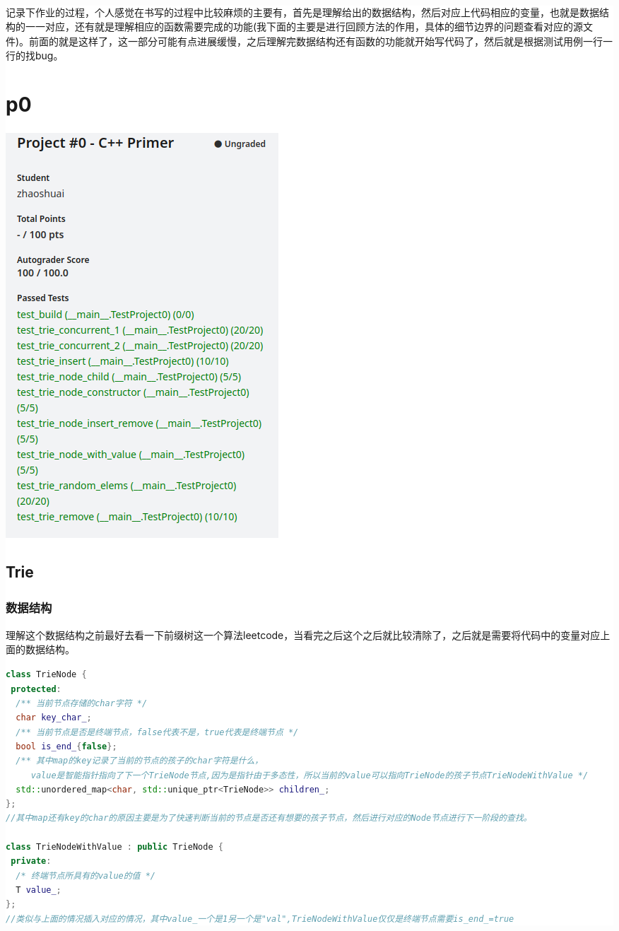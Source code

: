 记录下作业的过程，个人感觉在书写的过程中比较麻烦的主要有，首先是理解给出的数据结构，然后对应上代码相应的变量，也就是数据结构的一一对应，还有就是理解相应的函数需要完成的功能(我下面的主要是进行回顾方法的作用，具体的细节边界的问题查看对应的源文件)。前面的就是这样了，这一部分可能有点进展缓慢，之后理解完数据结构还有函数的功能就开始写代码了，然后就是根据测试用例一行一行的找bug。



# p0

![image-20230322145431698](assets/image-20230322145431698.png)

## Trie

### 数据结构

理解这个数据结构之前最好去看一下前缀树这一个算法leetcode，当看完之后这个之后就比较清除了，之后就是需要将代码中的变量对应上面的数据结构。

```cpp
class TrieNode {
 protected:
  /** 当前节点存储的char字符 */
  char key_char_;
  /** 当前节点是否是终端节点，false代表不是，true代表是终端节点 */
  bool is_end_{false};
  /** 其中map的key记录了当前的节点的孩子的char字符是什么，
     value是智能指针指向了下一个TrieNode节点,因为是指针由于多态性，所以当前的value可以指向TrieNode的孩子节点TrieNodeWithValue */
  std::unordered_map<char, std::unique_ptr<TrieNode>> children_;
};
//其中map还有key的char的原因主要是为了快速判断当前的节点是否还有想要的孩子节点，然后进行对应的Node节点进行下一阶段的查找。

class TrieNodeWithValue : public TrieNode {
 private:
  /* 终端节点所具有的value的值 */
  T value_;
};
//类似与上面的情况插入对应的情况，其中value_一个是1另一个是"val",TrieNodeWithValue仅仅是终端节点需要is_end_=true

```